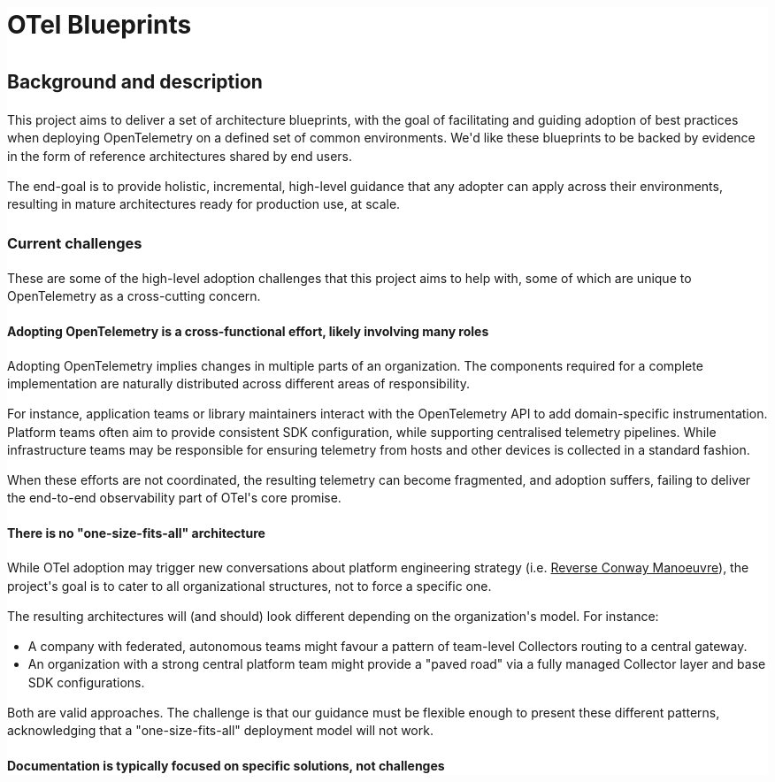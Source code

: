 # OTel Blueprints

## Background and description

This project aims to deliver a set of architecture blueprints, with the goal of facilitating and guiding adoption of best practices when deploying OpenTelemetry on a defined set of common environments.
We'd like these blueprints to be backed by evidence in the form of reference architectures shared by end users.

The end-goal is to provide holistic, incremental, high-level guidance that any adopter can apply across their environments, resulting in mature architectures ready for production use, at scale.

### Current challenges

These are some of the high-level adoption challenges that this project aims to help with, some of which are unique to OpenTelemetry as a cross-cutting concern.

#### Adopting OpenTelemetry is a cross-functional effort, likely involving many roles

Adopting OpenTelemetry implies changes in multiple parts of an organization.
The components required for a complete implementation are naturally distributed across different areas of responsibility.

For instance, application teams or library maintainers interact with the OpenTelemetry API to add domain-specific instrumentation.
Platform teams often aim to provide consistent SDK configuration, while supporting centralised telemetry pipelines.
While infrastructure teams may be responsible for ensuring telemetry from hosts and other devices is collected in a standard fashion.

When these efforts are not coordinated, the resulting telemetry can become fragmented, and adoption suffers, failing to deliver the end-to-end observability part of OTel's core promise.

#### There is no "one-size-fits-all" architecture

While OTel adoption may trigger new conversations about platform engineering strategy (i.e. [Reverse Conway Manoeuvre](https://www.agileanalytics.cloud/blog/team-topologies-the-reverse-conway-manoeuvre)), the project's goal is to cater to all organizational structures, not to force a specific one.

The resulting architectures will (and should) look different depending on the organization's model. For instance:

- A company with federated, autonomous teams might favour a pattern of team-level Collectors routing to a central gateway.
- An organization with a strong central platform team might provide a "paved road" via a fully managed Collector layer and base SDK configurations.

Both are valid approaches. The challenge is that our guidance must be flexible enough to present these different patterns, acknowledging that a "one-size-fits-all" deployment model will not work.

#### Documentation is typically focused on specific solutions, not challenges
